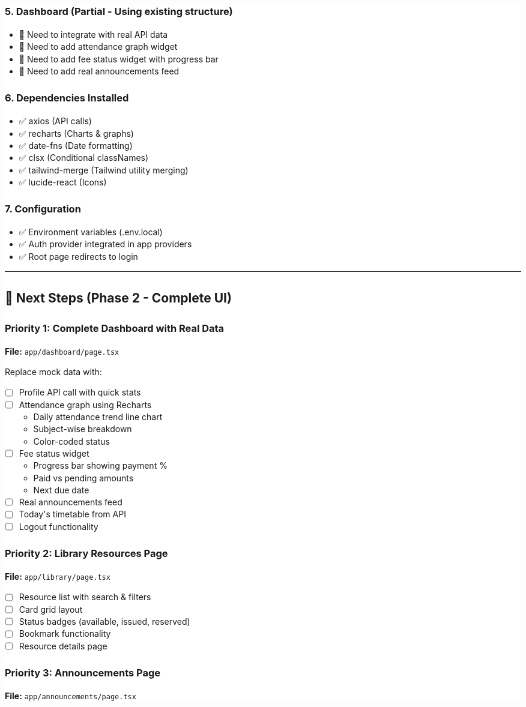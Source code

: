 ### 5. **Dashboard** (Partial - Using existing structure)
- 🔄 Need to integrate with real API data
- 🔄 Need to add attendance graph widget
- 🔄 Need to add fee status widget with progress bar
- 🔄 Need to add real announcements feed

### 6. **Dependencies Installed**
- ✅ axios (API calls)
- ✅ recharts (Charts & graphs)
- ✅ date-fns (Date formatting)
- ✅ clsx (Conditional classNames)
- ✅ tailwind-merge (Tailwind utility merging)
- ✅ lucide-react (Icons)

### 7. **Configuration**
- ✅ Environment variables (.env.local)
- ✅ Auth provider integrated in app providers
- ✅ Root page redirects to login

---

## 📝 Next Steps (Phase 2 - Complete UI)

### Priority 1: Complete Dashboard with Real Data
**File:** `app/dashboard/page.tsx`

Replace mock data with:
- [ ] Profile API call with quick stats
- [ ] Attendance graph using Recharts
  - Daily attendance trend line chart
  - Subject-wise breakdown
  - Color-coded status
- [ ] Fee status widget
  - Progress bar showing payment %
  - Paid vs pending amounts
  - Next due date
- [ ] Real announcements feed
- [ ] Today's timetable from API
- [ ] Logout functionality

### Priority 2: Library Resources Page
**File:** `app/library/page.tsx`

- [ ] Resource list with search & filters
- [ ] Card grid layout
- [ ] Status badges (available, issued, reserved)
- [ ] Bookmark functionality
- [ ] Resource details page

### Priority 3: Announcements Page
**File:** `app/announcements/page.tsx`
